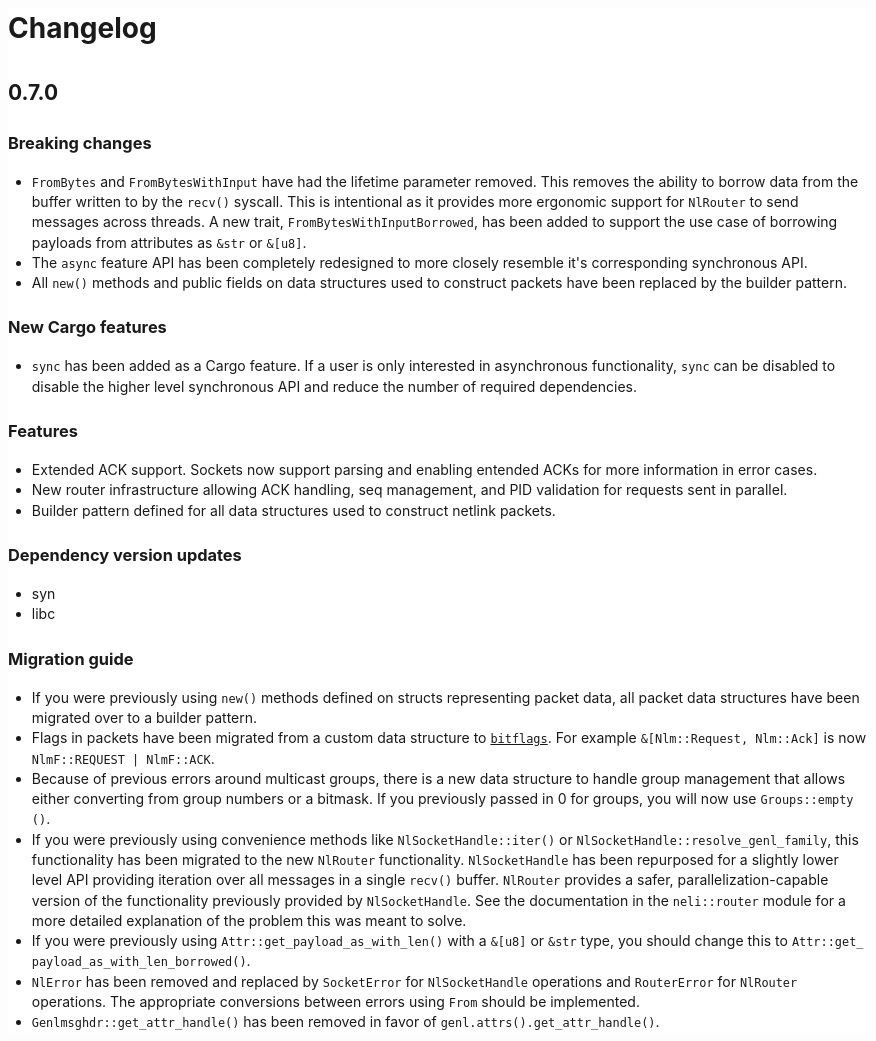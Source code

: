 # Changelog

## 0.7.0
### Breaking changes
* `FromBytes` and `FromBytesWithInput` have had the lifetime parameter removed. This
removes the ability to borrow data from the buffer written to by the `recv()` syscall.
This is intentional as it provides more ergonomic support for `NlRouter` to send
messages across threads. A new trait, `FromBytesWithInputBorrowed`, has been added to
support the use case of borrowing payloads from attributes as `&str` or `&[u8]`.
* The `async` feature API has been completely redesigned to more closely resemble
it's corresponding synchronous API.
* All `new()` methods and public fields on data structures used to construct packets
have been replaced by the builder pattern.

### New Cargo features
* `sync` has been added as a Cargo feature. If a user is only interested in asynchronous
functionality, `sync` can be disabled to disable the higher level synchronous API
and reduce the number of required dependencies. 

### Features
* Extended ACK support. Sockets now support parsing and enabling entended ACKs for more
information in error cases.
* New router infrastructure allowing ACK handling, seq management, and PID validation
for requests sent in parallel.
* Builder pattern defined for all data structures used to construct netlink packets.

### Dependency version updates
* syn
* libc

### Migration guide
* If you were previously using `new()` methods defined on structs representing packet 
data, all packet data structures have been migrated over to a builder pattern.
* Flags in packets have been migrated from a custom data structure to
[`bitflags`](https://docs.rs/bitflags). For example `&[Nlm::Request, Nlm::Ack]` is now `NlmF::REQUEST | NlmF::ACK`.
* Because of previous errors around multicast groups, there is a new data structure
to handle group management that allows either converting from group numbers or a
bitmask. If you previously passed in 0 for groups, you will now use `Groups::empty()`.
* If you were previously using convenience methods like `NlSocketHandle::iter()` or
`NlSocketHandle::resolve_genl_family`, this functionality has been migrated to the
new `NlRouter` functionality. `NlSocketHandle` has been repurposed for a slightly
lower level API providing iteration over all messages in a single `recv()` buffer.
`NlRouter` provides a safer, parallelization-capable version of the functionality
previously provided by `NlSocketHandle`. See the documentation in the `neli::router`
module for a more detailed explanation of the problem this was meant to solve.
* If you were previously using `Attr::get_payload_as_with_len()` with a `&[u8]` or
`&str` type, you should change this to `Attr::get_payload_as_with_len_borrowed()`.
* `NlError` has been removed and replaced by `SocketError` for `NlSocketHandle`
operations and `RouterError` for `NlRouter` operations. The appropriate conversions
between errors using `From` should be implemented.
* `Genlmsghdr::get_attr_handle()` has been removed in favor of
`genl.attrs().get_attr_handle()`.
